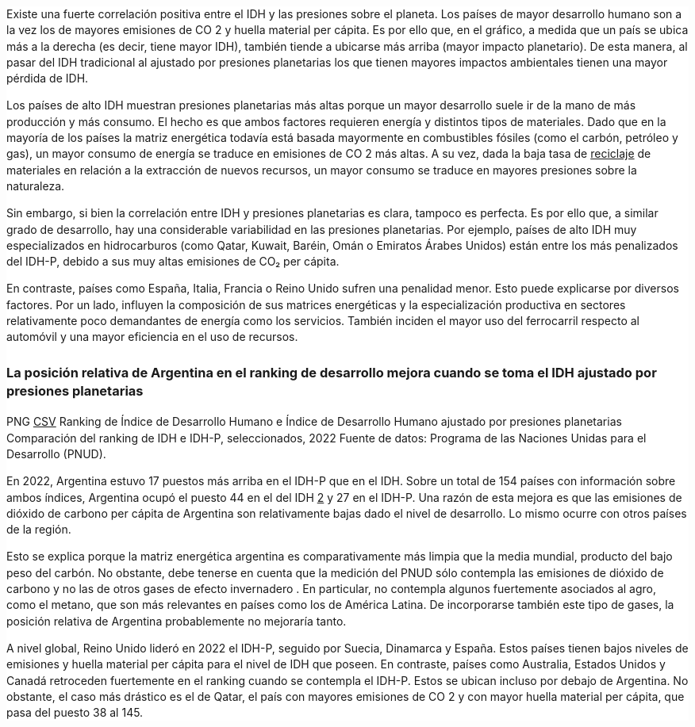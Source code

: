 Existe una fuerte correlación positiva entre el IDH y las presiones sobre el planeta. Los países de mayor desarrollo humano son a la vez los de mayores emisiones de CO 2 y huella material per cápita. Es por ello que, en el gráfico, a medida que un país se ubica más a la derecha (es decir, tiene mayor IDH), también tiende a ubicarse más arriba (mayor impacto planetario). De esta manera, al pasar del IDH tradicional al ajustado por presiones planetarias los que tienen mayores impactos ambientales tienen una mayor pérdida de IDH.

Los países de alto IDH muestran presiones planetarias más altas porque un mayor desarrollo suele ir de la mano de más producción y más consumo. El hecho es que ambos factores requieren energía y distintos tipos de materiales. Dado que en la mayoría de los países la matriz energética todavía está basada mayormente en combustibles fósiles (como el carbón, petróleo y gas), un mayor consumo de energía se traduce en emisiones de CO 2 más altas. A su vez, dada la baja tasa de [reciclaje](https://ourworldindata.org/plastic-pollution?insight=only-a-small-share-of-plastic-gets-recycled#key-insights) de materiales en relación a la extracción de nuevos recursos, un mayor consumo se traduce en mayores presiones sobre la naturaleza.

Sin embargo, si bien la correlación entre IDH y presiones planetarias es clara, tampoco es perfecta. Es por ello que, a similar grado de desarrollo, hay una considerable variabilidad en las presiones planetarias. Por ejemplo, países de alto IDH muy especializados en hidrocarburos (como Qatar, Kuwait, Baréin, Omán o Emiratos Árabes Unidos) están entre los más penalizados del IDH-P, debido a sus muy altas emisiones de CO₂ per cápita.

En contraste, países como España, Italia, Francia o Reino Unido sufren una penalidad menor. Esto puede explicarse por diversos factores. Por un lado, influyen la composición de sus matrices energéticas y la especialización productiva en sectores relativamente poco demandantes de energía como los servicios. También inciden el mayor uso del ferrocarril respecto al automóvil y una mayor eficiencia en el uso de recursos.

### La posición relativa de Argentina en el ranking de desarrollo mejora cuando se toma el IDH ajustado por presiones planetarias

PNG [CSV](https://raw.githubusercontent.com/argendatafundar/data/main/DESHUM/ranking_diferencia_idh_idhp_2022_flourish.csv) Ranking de Índice de Desarrollo Humano e Índice de Desarrollo Humano ajustado por presiones planetarias Comparación del ranking de IDH e IDH-P, seleccionados, 2022 Fuente de datos: Programa de las Naciones Unidas para el Desarrollo (PNUD).

En 2022, Argentina estuvo 17 puestos más arriba en el IDH-P que en el IDH. Sobre un total de 154 países con información sobre ambos índices, Argentina ocupó el puesto 44 en el del IDH [2](#notas) y 27 en el IDH-P. Una razón de esta mejora es que las emisiones de dióxido de carbono per cápita de Argentina son relativamente bajas dado el nivel de desarrollo. Lo mismo ocurre con otros países de la región.

Esto se explica porque la matriz energética argentina es comparativamente más limpia que la media mundial, producto del bajo peso del carbón. No obstante, debe tenerse en cuenta que la medición del PNUD sólo contempla las emisiones de dióxido de carbono y no las de otros gases de efecto invernadero . En particular, no contempla algunos fuertemente asociados al agro, como el metano, que son más relevantes en países como los de América Latina. De incorporarse también este tipo de gases, la posición relativa de Argentina probablemente no mejoraría tanto.

A nivel global, Reino Unido lideró en 2022 el IDH-P, seguido por Suecia, Dinamarca y España. Estos países tienen bajos niveles de emisiones y huella material per cápita para el nivel de IDH que poseen. En contraste, países como Australia, Estados Unidos y Canadá retroceden fuertemente en el ranking cuando se contempla el IDH-P. Estos se ubican incluso por debajo de Argentina. No obstante, el caso más drástico es el de Qatar, el país con mayores emisiones de CO 2 y con mayor huella material per cápita, que pasa del puesto 38 al 145.
